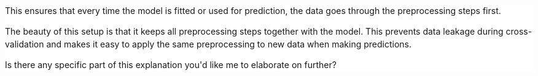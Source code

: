 This ensures that every time the model is fitted or used for prediction, the data goes through the preprocessing steps first.

The beauty of this setup is that it keeps all preprocessing steps together with the model. This prevents data leakage during cross-validation and makes it easy to apply the same preprocessing to new data when making predictions.

Is there any specific part of this explanation you'd like me to elaborate on further?
